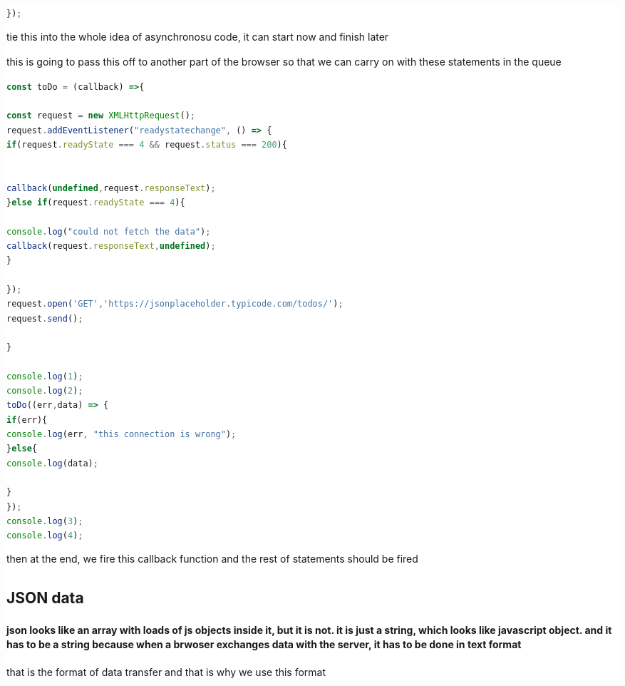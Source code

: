 ```javascript 
});

```


tie this into the whole idea of asynchronosu code, it can start now and finish later 


this is going to pass this off to another part of the browser so that we can carry on with these statements in the queue 

```javascript 
const toDo = (callback) =>{ 

const request = new XMLHttpRequest();
request.addEventListener("readystatechange", () => {
if(request.readyState === 4 && request.status === 200){


callback(undefined,request.responseText);
}else if(request.readyState === 4){

console.log("could not fetch the data");
callback(request.responseText,undefined);
}

});
request.open('GET','https://jsonplaceholder.typicode.com/todos/');
request.send();
    
}

console.log(1);
console.log(2);
toDo((err,data) => {
if(err){
console.log(err, "this connection is wrong");
}else{
console.log(data);

}
});
console.log(3);
console.log(4);

```

then at the end, we fire this callback function and the rest of statements should be fired 

## JSON data 

#### json looks like an array with loads of js objects inside it, but it is not. it is just a string, which looks like javascript object. and it has to be a string because when a brwoser exchanges data with the server, it has to be done in text format 
that is the format of data transfer and that is why we use this format 
